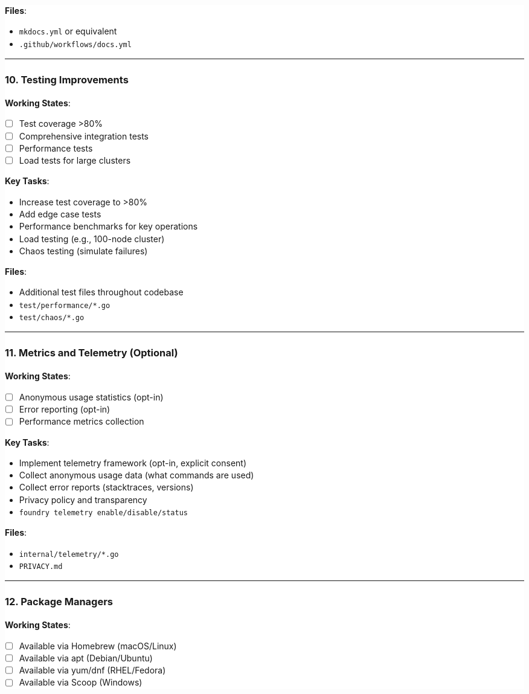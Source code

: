 **Files**:
- `mkdocs.yml` or equivalent
- `.github/workflows/docs.yml`

---

### 10. Testing Improvements

**Working States**:
- [ ] Test coverage >80%
- [ ] Comprehensive integration tests
- [ ] Performance tests
- [ ] Load tests for large clusters

**Key Tasks**:
- Increase test coverage to >80%
- Add edge case tests
- Performance benchmarks for key operations
- Load testing (e.g., 100-node cluster)
- Chaos testing (simulate failures)

**Files**:
- Additional test files throughout codebase
- `test/performance/*.go`
- `test/chaos/*.go`

---

### 11. Metrics and Telemetry (Optional)

**Working States**:
- [ ] Anonymous usage statistics (opt-in)
- [ ] Error reporting (opt-in)
- [ ] Performance metrics collection

**Key Tasks**:
- Implement telemetry framework (opt-in, explicit consent)
- Collect anonymous usage data (what commands are used)
- Collect error reports (stacktraces, versions)
- Privacy policy and transparency
- `foundry telemetry enable/disable/status`

**Files**:
- `internal/telemetry/*.go`
- `PRIVACY.md`

---

### 12. Package Managers

**Working States**:
- [ ] Available via Homebrew (macOS/Linux)
- [ ] Available via apt (Debian/Ubuntu)
- [ ] Available via yum/dnf (RHEL/Fedora)
- [ ] Available via Scoop (Windows)
